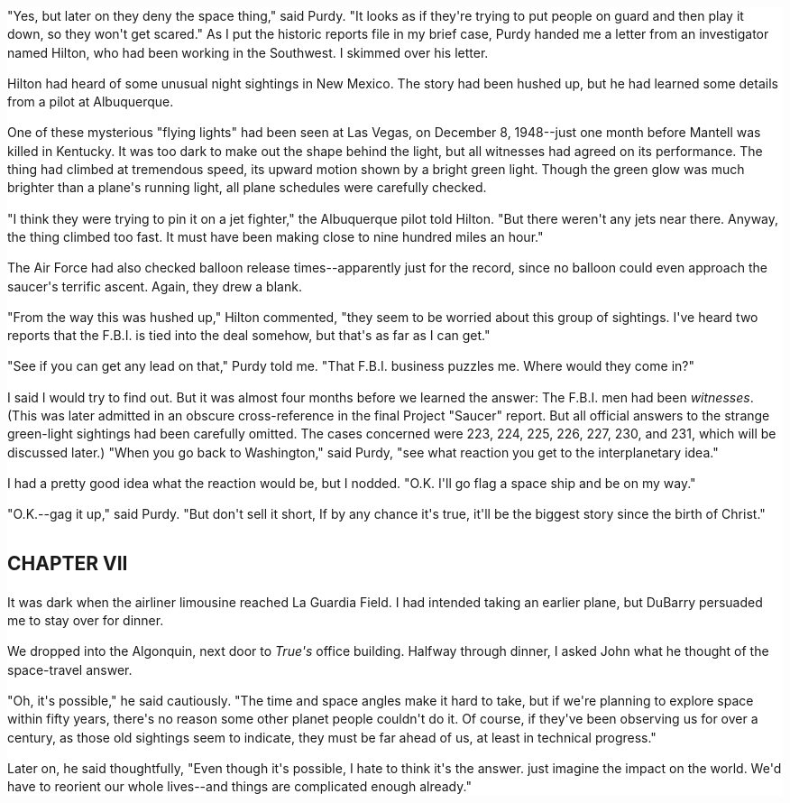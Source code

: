 "Yes, but later on they deny the space thing," said Purdy. "It looks as if they're trying to put people on guard and then play it down, so they won't get scared." As I put the historic reports file in my brief case, Purdy handed me a letter from an investigator named Hilton, who had been working in the Southwest. I skimmed over his letter.

Hilton had heard of some unusual night sightings in New Mexico. The story had been hushed up, but he had learned some details from a pilot at Albuquerque.

One of these mysterious "flying lights" had been seen at Las Vegas, on December 8, 1948--just one month before Mantell was killed in Kentucky. It was too dark to make out the shape behind the light, but all witnesses had agreed on its performance. The thing had climbed at tremendous speed, its upward motion shown by a bright green light. Though the green glow was much brighter than a plane's running light, all plane schedules were carefully checked.

"I think they were trying to pin it on a jet fighter," the Albuquerque pilot told Hilton. "But there weren't any jets near there. Anyway, the thing climbed too fast. It must have been making close to nine hundred miles an hour."

The Air Force had also checked balloon release times--apparently just for the record, since no balloon could even approach the saucer's terrific ascent. Again, they drew a blank.

"From the way this was hushed up," Hilton commented, "they seem to be worried about this group of sightings. I've heard two reports that the F.B.I. is tied into the deal somehow, but that's as far as I can get."

"See if you can get any lead on that," Purdy told me. "That F.B.I. business puzzles me. Where would they come in?"

I said I would try to find out. But it was almost four months before we learned the answer: The F.B.I. men had been _witnesses_. (This was later admitted in an obscure cross-reference in the final Project "Saucer" report. But all official answers to the strange green-light sightings had been carefully omitted. The cases concerned were 223, 224, 225, 226, 227, 230, and 231, which will be discussed later.) "When you go back to Washington," said Purdy, "see what reaction you get to the interplanetary idea."

I had a pretty good idea what the reaction would be, but I nodded. "O.K. I'll go flag a space ship and be on my way."

"O.K.--gag it up," said Purdy. "But don't sell it short, If by any chance it's true, it'll be the biggest story since the birth of Christ." 


## CHAPTER VII

It was dark when the airliner limousine reached La Guardia Field. I had intended taking an earlier plane, but DuBarry persuaded me to stay over for dinner.

We dropped into the Algonquin, next door to _True's_ office building. Halfway through dinner, I asked John what he thought of the space-travel answer.

"Oh, it's possible," he said cautiously. "The time and space angles make it hard to take, but if we're planning to explore space within fifty years, there's no reason some other planet people couldn't do it. Of course, if they've been observing us for over a century, as those old sightings seem to indicate, they must be far ahead of us, at least in technical progress."

Later on, he said thoughtfully, "Even though it's possible, I hate to think it's the answer. just imagine the impact on the world. We'd have to reorient our whole lives--and things are complicated enough already."
